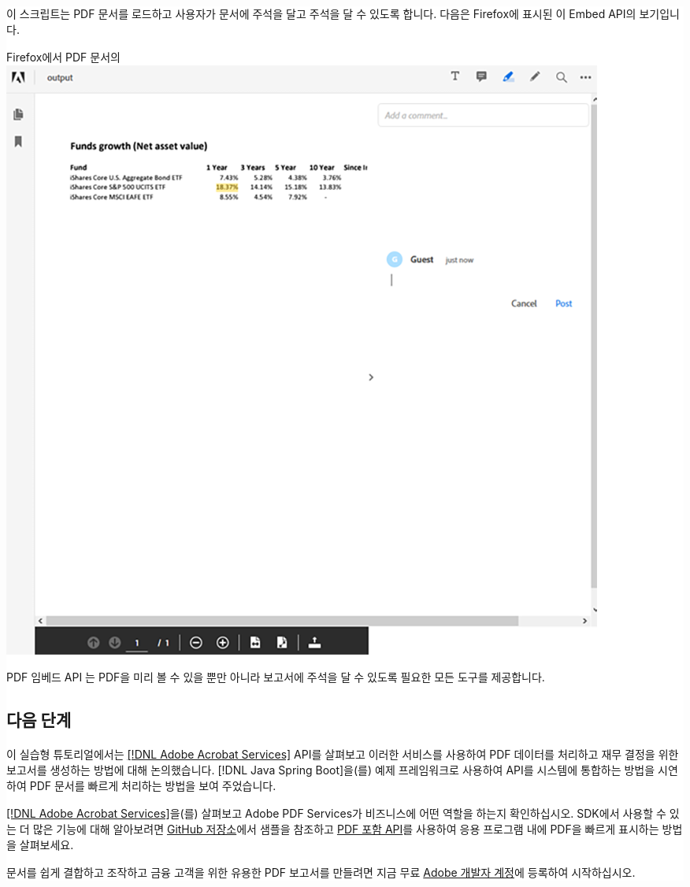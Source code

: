 이 스크립트는 PDF 문서를 로드하고 사용자가 문서에 주석을 달고 주석을 달 수 있도록 합니다. 다음은 Firefox에 표시된 이 Embed API의 보기입니다.

Firefox에서 PDF 문서의 ![스크린샷](assets/FAWJ_2.png)

PDF 임베드 API 는 PDF을 미리 볼 수 있을 뿐만 아니라 보고서에 주석을 달 수 있도록 필요한 모든 도구를 제공합니다.

## 다음 단계

이 실습형 튜토리얼에서는 [[!DNL Adobe Acrobat Services]](https://www.adobe.io/apis/documentcloud/dcsdk/) API를 살펴보고 이러한 서비스를 사용하여 PDF 데이터를 처리하고 재무 결정을 위한 보고서를 생성하는 방법에 대해 논의했습니다. [!DNL Java Spring Boot]을(를) 예제 프레임워크로 사용하여 API를 시스템에 통합하는 방법을 시연하여 PDF 문서를 빠르게 처리하는 방법을 보여 주었습니다.

[[!DNL Adobe Acrobat Services]](https://www.adobe.io/apis/documentcloud/dcsdk/)을(를) 살펴보고 Adobe PDF Services가 비즈니스에 어떤 역할을 하는지 확인하십시오. SDK에서 사용할 수 있는 더 많은 기능에 대해 알아보려면 [GitHub 저장소](https://github.com/adobe/pdftools-java-sdk-samples)에서 샘플을 참조하고 [PDF 포함 API](https://www.adobe.io/apis/documentcloud/dcsdk/pdf-embed.html)를 사용하여 응용 프로그램 내에 PDF을 빠르게 표시하는 방법을 살펴보세요.

문서를 쉽게 결합하고 조작하고 금융 고객을 위한 유용한 PDF 보고서를 만들려면 지금 무료 [Adobe 개발자 계정](https://www.adobe.io/apis/documentcloud/dcsdk/)에 등록하여 시작하십시오.
